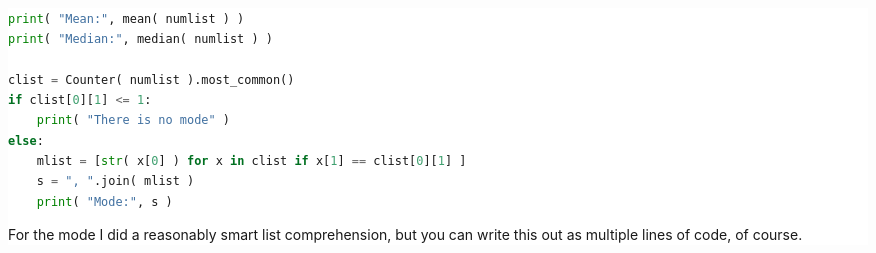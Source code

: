```python
print( "Mean:", mean( numlist ) )
print( "Median:", median( numlist ) )

clist = Counter( numlist ).most_common()
if clist[0][1] <= 1:
    print( "There is no mode" )
else:
    mlist = [str( x[0] ) for x in clist if x[1] == clist[0][1] ]
    s = ", ".join( mlist )
    print( "Mode:", s )
```

For the mode I did a reasonably smart list comprehension, but you can
write this out as multiple lines of code, of course.

